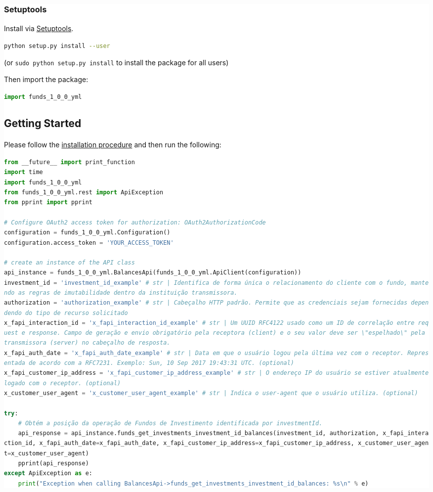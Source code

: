 ### Setuptools

Install via [Setuptools](http://pypi.python.org/pypi/setuptools).

```sh
python setup.py install --user
```
(or `sudo python setup.py install` to install the package for all users)

Then import the package:
```python
import funds_1_0_0_yml
```

## Getting Started

Please follow the [installation procedure](#installation--usage) and then run the following:

```python
from __future__ import print_function
import time
import funds_1_0_0_yml
from funds_1_0_0_yml.rest import ApiException
from pprint import pprint

# Configure OAuth2 access token for authorization: OAuth2AuthorizationCode
configuration = funds_1_0_0_yml.Configuration()
configuration.access_token = 'YOUR_ACCESS_TOKEN'

# create an instance of the API class
api_instance = funds_1_0_0_yml.BalancesApi(funds_1_0_0_yml.ApiClient(configuration))
investment_id = 'investment_id_example' # str | Identifica de forma única o relacionamento do cliente com o fundo, mantendo as regras de imutabilidade dentro da instituição transmissora.
authorization = 'authorization_example' # str | Cabeçalho HTTP padrão. Permite que as credenciais sejam fornecidas dependendo do tipo de recurso solicitado
x_fapi_interaction_id = 'x_fapi_interaction_id_example' # str | Um UUID RFC4122 usado como um ID de correlação entre request e response. Campo de geração e envio obrigatório pela receptora (client) e o seu valor deve ser \"espelhado\" pela transmissora (server) no cabeçalho de resposta.
x_fapi_auth_date = 'x_fapi_auth_date_example' # str | Data em que o usuário logou pela última vez com o receptor. Representada de acordo com a RFC7231. Exemplo: Sun, 10 Sep 2017 19:43:31 UTC. (optional)
x_fapi_customer_ip_address = 'x_fapi_customer_ip_address_example' # str | O endereço IP do usuário se estiver atualmente logado com o receptor. (optional)
x_customer_user_agent = 'x_customer_user_agent_example' # str | Indica o user-agent que o usuário utiliza. (optional)

try:
    # Obtém a posição da operação de Fundos de Investimento identificada por investmentId.
    api_response = api_instance.funds_get_investments_investment_id_balances(investment_id, authorization, x_fapi_interaction_id, x_fapi_auth_date=x_fapi_auth_date, x_fapi_customer_ip_address=x_fapi_customer_ip_address, x_customer_user_agent=x_customer_user_agent)
    pprint(api_response)
except ApiException as e:
    print("Exception when calling BalancesApi->funds_get_investments_investment_id_balances: %s\n" % e)
```
